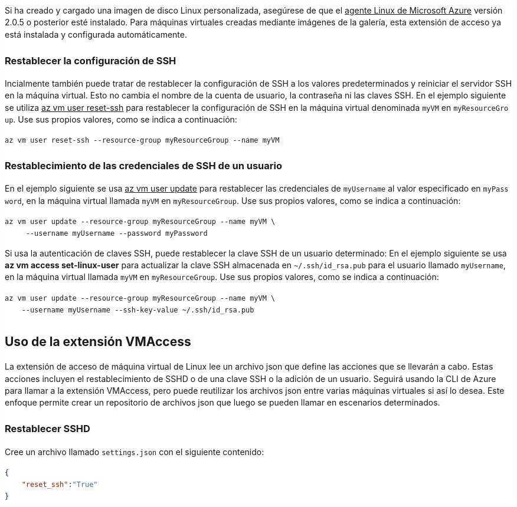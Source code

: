 Si ha creado y cargado una imagen de disco Linux personalizada, asegúrese de que el [agente Linux de Microsoft Azure](../extensions/agent-linux.md) versión 2.0.5 o posterior esté instalado. Para máquinas virtuales creadas mediante imágenes de la galería, esta extensión de acceso ya está instalada y configurada automáticamente.

### <a name="reset-ssh-configuration"></a>Restablecer la configuración de SSH
Incialmente también puede tratar de restablecer la configuración de SSH a los valores predeterminados y reiniciar el servidor SSH en la máquina virtual. Esto no cambia el nombre de la cuenta de usuario, la contraseña ni las claves SSH.
En el ejemplo siguiente se utiliza [az vm user reset-ssh](/cli/azure/vm/user) para restablecer la configuración de SSH en la máquina virtual denominada `myVM` en `myResourceGroup`. Use sus propios valores, como se indica a continuación:

```azurecli
az vm user reset-ssh --resource-group myResourceGroup --name myVM
```

### <a name="reset-ssh-credentials-for-a-user"></a>Restablecimiento de las credenciales de SSH de un usuario
En el ejemplo siguiente se usa [az vm user update](/cli/azure/vm/user) para restablecer las credenciales de `myUsername` al valor especificado en `myPassword`, en la máquina virtual llamada `myVM` en `myResourceGroup`. Use sus propios valores, como se indica a continuación:

```azurecli
az vm user update --resource-group myResourceGroup --name myVM \
     --username myUsername --password myPassword
```

Si usa la autenticación de claves SSH, puede restablecer la clave SSH de un usuario determinado: En el ejemplo siguiente se usa **az vm access set-linux-user** para actualizar la clave SSH almacenada en `~/.ssh/id_rsa.pub` para el usuario llamado `myUsername`, en la máquina virtual llamada `myVM` en `myResourceGroup`. Use sus propios valores, como se indica a continuación:

```azurecli
az vm user update --resource-group myResourceGroup --name myVM \
    --username myUsername --ssh-key-value ~/.ssh/id_rsa.pub
```

## <a name="use-the-vmaccess-extension"></a>Uso de la extensión VMAccess
La extensión de acceso de máquina virtual de Linux lee un archivo json que define las acciones que se llevarán a cabo. Estas acciones incluyen el restablecimiento de SSHD o de una clave SSH o la adición de un usuario. Seguirá usando la CLI de Azure para llamar a la extensión VMAccess, pero puede reutilizar los archivos json entre varias máquinas virtuales si así lo desea. Este enfoque permite crear un repositorio de archivos json que luego se pueden llamar en escenarios determinados.

### <a name="reset-sshd"></a>Restablecer SSHD
Cree un archivo llamado `settings.json` con el siguiente contenido:

```json
{
    "reset_ssh":"True"
}
```
